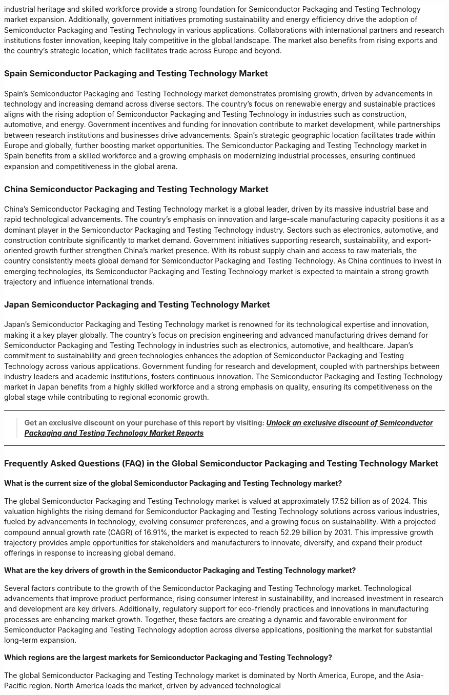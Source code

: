 industrial heritage and skilled workforce provide a strong foundation for Semiconductor Packaging and Testing Technology market expansion. Additionally, government initiatives promoting sustainability and energy efficiency drive the adoption of Semiconductor Packaging and Testing Technology in various applications. Collaborations with international partners and research institutions foster innovation, keeping Italy competitive in the global landscape. The market also benefits from rising exports and the country&rsquo;s strategic location, which facilitates trade across Europe and beyond.</p><h3>Spain Semiconductor Packaging and Testing Technology Market</h3><p>Spain&rsquo;s Semiconductor Packaging and Testing Technology market demonstrates promising growth, driven by advancements in technology and increasing demand across diverse sectors. The country&rsquo;s focus on renewable energy and sustainable practices aligns with the rising adoption of Semiconductor Packaging and Testing Technology in industries such as construction, automotive, and energy. Government incentives and funding for innovation contribute to market development, while partnerships between research institutions and businesses drive advancements. Spain&rsquo;s strategic geographic location facilitates trade within Europe and globally, further boosting market opportunities. The Semiconductor Packaging and Testing Technology market in Spain benefits from a skilled workforce and a growing emphasis on modernizing industrial processes, ensuring continued expansion and competitiveness in the global arena.</p><h3>China Semiconductor Packaging and Testing Technology Market</h3><p>China&rsquo;s Semiconductor Packaging and Testing Technology market is a global leader, driven by its massive industrial base and rapid technological advancements. The country&rsquo;s emphasis on innovation and large-scale manufacturing capacity positions it as a dominant player in the Semiconductor Packaging and Testing Technology industry. Sectors such as electronics, automotive, and construction contribute significantly to market demand. Government initiatives supporting research, sustainability, and export-oriented growth further strengthen China&rsquo;s market presence. With its robust supply chain and access to raw materials, the country consistently meets global demand for Semiconductor Packaging and Testing Technology. As China continues to invest in emerging technologies, its Semiconductor Packaging and Testing Technology market is expected to maintain a strong growth trajectory and influence international trends.</p><h3>Japan Semiconductor Packaging and Testing Technology Market</h3><p>Japan&rsquo;s Semiconductor Packaging and Testing Technology market is renowned for its technological expertise and innovation, making it a key player globally. The country&rsquo;s focus on precision engineering and advanced manufacturing drives demand for Semiconductor Packaging and Testing Technology in industries such as electronics, automotive, and healthcare. Japan&rsquo;s commitment to sustainability and green technologies enhances the adoption of Semiconductor Packaging and Testing Technology across various applications. Government funding for research and development, coupled with partnerships between industry leaders and academic institutions, fosters continuous innovation. The Semiconductor Packaging and Testing Technology market in Japan benefits from a highly skilled workforce and a strong emphasis on quality, ensuring its competitiveness on the global stage while contributing to regional economic growth.</p><hr /><blockquote><p><strong>Get an exclusive discount on your purchase of this report by visiting: <em><a href="://marketresearchpulse.com/ask-for-discount/13574?utm_source=Github&amp;utm_medium=052">Unlock an exclusive discount of Semiconductor Packaging and Testing Technology Market Reports</a></em>&nbsp;</strong></p></blockquote><hr /><h3>Frequently Asked Questions (FAQ) in the Global Semiconductor Packaging and Testing Technology Market</h3><p><strong>What is the current size of the global Semiconductor Packaging and Testing Technology market?</strong></p><p>The global Semiconductor Packaging and Testing Technology market is valued at approximately 17.52 billion as of 2024. This valuation highlights the rising demand for Semiconductor Packaging and Testing Technology solutions across various industries, fueled by advancements in technology, evolving consumer preferences, and a growing focus on sustainability. With a projected compound annual growth rate (CAGR) of 16.91%, the market is expected to reach 52.29 billion by 2031. This impressive growth trajectory provides ample opportunities for stakeholders and manufacturers to innovate, diversify, and expand their product offerings in response to increasing global demand.</p><p><strong>What are the key drivers of growth in the Semiconductor Packaging and Testing Technology market?</strong></p><p>Several factors contribute to the growth of the Semiconductor Packaging and Testing Technology market. Technological advancements that improve product performance, rising consumer interest in sustainability, and increased investment in research and development are key drivers. Additionally, regulatory support for eco-friendly practices and innovations in manufacturing processes are enhancing market growth. Together, these factors are creating a dynamic and favorable environment for Semiconductor Packaging and Testing Technology adoption across diverse applications, positioning the market for substantial long-term expansion.</p><p><strong>Which regions are the largest markets for Semiconductor Packaging and Testing Technology?</strong></p><p>The global Semiconductor Packaging and Testing Technology market is dominated by North America, Europe, and the Asia-Pacific region. North America leads the market, driven by advanced technological